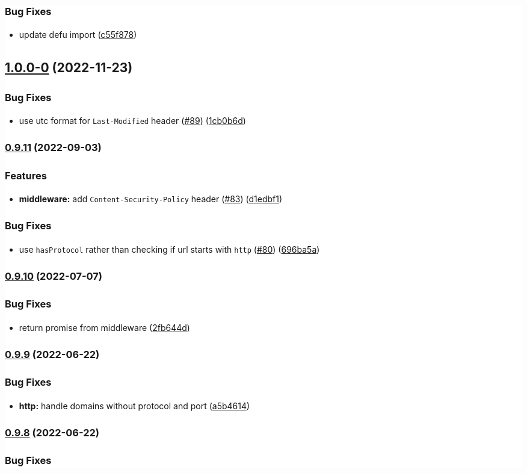 
### Bug Fixes

* update defu import ([c55f878](https://github.com/unjs/ipx/commit/c55f878671d340b04f8e3e5ae8ea2849809280d9))

## [1.0.0-0](https://github.com/unjs/ipx/compare/v0.9.11...v1.0.0-0) (2022-11-23)


### Bug Fixes

* use utc format for `Last-Modified` header ([#89](https://github.com/unjs/ipx/issues/89)) ([1cb0b6d](https://github.com/unjs/ipx/commit/1cb0b6dbefc394b1da6125916db4bb46b6e4a967))

### [0.9.11](https://github.com/unjs/ipx/compare/v0.9.10...v0.9.11) (2022-09-03)


### Features

* **middleware:** add `Content-Security-Policy` header ([#83](https://github.com/unjs/ipx/issues/83)) ([d1edbf1](https://github.com/unjs/ipx/commit/d1edbf120759697e04259b3708784d05b38f7190))


### Bug Fixes

* use `hasProtocol` rather than checking if url starts with `http` ([#80](https://github.com/unjs/ipx/issues/80)) ([696ba5a](https://github.com/unjs/ipx/commit/696ba5a2473b4d1e95222678d59ddfaa9406b6b1))

### [0.9.10](https://github.com/unjs/ipx/compare/v0.9.9...v0.9.10) (2022-07-07)


### Bug Fixes

* return promise from middleware ([2fb644d](https://github.com/unjs/ipx/commit/2fb644da6c5e2ea52a08db7aed11fd373ac612a1))

### [0.9.9](https://github.com/unjs/ipx/compare/v0.9.8...v0.9.9) (2022-06-22)


### Bug Fixes

* **http:** handle domains without protocol and port ([a5b4614](https://github.com/unjs/ipx/commit/a5b46149a3c67f9a7418fdb9ec6474f2e1429f0b))

### [0.9.8](https://github.com/unjs/ipx/compare/v0.9.7...v0.9.8) (2022-06-22)


### Bug Fixes
